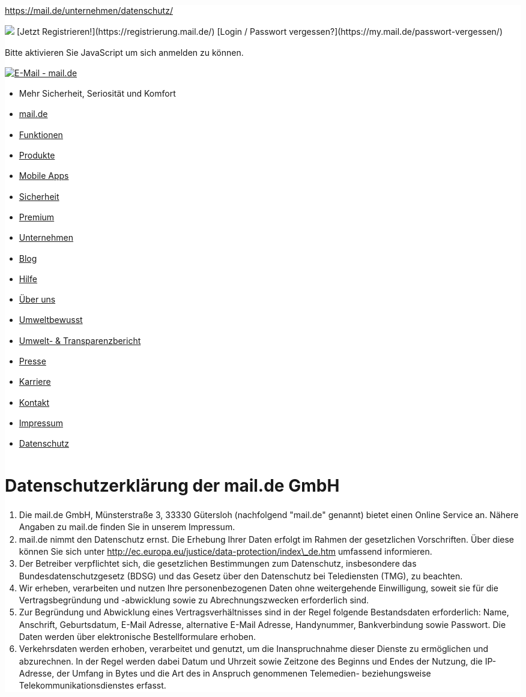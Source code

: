 https://mail.de/unternehmen/datenschutz/

<img src="/img/mobMenu.png" id="mobMenu" />
[Jetzt Registrieren!](https://registrierung.mail.de/) [Login / Passwort vergessen?](https://my.mail.de/passwort-vergessen/)

Bitte aktivieren Sie JavaScript um sich anmelden zu können.

[![E-Mail - mail.de](/img/logo_blackMailBlue.png?1 "E-Mail - mail.de")](https://mail.de/)

- <span class="deco">Mehr</span> Sicherheit, Seriosität und Komfort

-   [mail.de](/ "mail.de")
-   [Funktionen](/funktionen/nachrichten/ "Funktionen")
-   [Produkte](/produkte/ "Produkte")
-   [Mobile Apps](/mobile-apps/ "Mobile Apps")
-   [Sicherheit](/sicherheit/ "Sicherheit")
-   [Premium](/weshalb/werbefrei "Premium")
-   [Unternehmen](/unternehmen/ "Unternehmen")
-   [Blog](/blog/ "Blog")
-   [Hilfe](/hilfe/dashboard "Hilfe")

-   [Über uns](/unternehmen/ "Über uns")
-   [Umweltbewusst](/unternehmen/umweltbewusst/ "Umweltbewusst")
-   [Umwelt- & Transparenzbericht](/unternehmen/umweltbericht-transparenzbericht-2015 "Umwelt- & Transparenzbericht")
-   [Presse](/unternehmen/presse/ "Presse")
-   [Karriere](/unternehmen/karriere/ "Karriere")
-   [Kontakt](/unternehmen/kontakt/ "Kontakt")
-   [Impressum](/unternehmen/impressum/ "Impressum")
-   [Datenschutz](/unternehmen/datenschutz/ "Datenschutz")

<span class="deco">Datenschutzerklärung</span> der mail.de GmbH
===============================================================

1.  Die mail.de GmbH, Münsterstraße 3, 33330 Gütersloh (nachfolgend "mail.de" genannt) bietet einen Online Service an. Nähere Angaben zu mail.de finden Sie in unserem Impressum.
2.  mail.de nimmt den Datenschutz ernst. Die Erhebung Ihrer Daten erfolgt im Rahmen der gesetzlichen Vorschriften. Über diese können Sie sich unter http://ec.europa.eu/justice/data-protection/index\_de.htm umfassend informieren.
3.  Der Betreiber verpflichtet sich, die gesetzlichen Bestimmungen zum Datenschutz, insbesondere das Bundesdatenschutzgesetz (BDSG) und das Gesetz über den Datenschutz bei Telediensten (TMG), zu beachten.
4.  Wir erheben, verarbeiten und nutzen Ihre personenbezogenen Daten ohne weitergehende Einwilligung, soweit sie für die Vertragsbegründung und -abwicklung sowie zu Abrechnungszwecken erforderlich sind.
5.  Zur Begründung und Abwicklung eines Vertragsverhältnisses sind in der Regel folgende Bestandsdaten erforderlich: Name, Anschrift, Geburtsdatum, E-Mail Adresse, alternative E-Mail Adresse, Handynummer, Bankverbindung sowie Passwort. Die Daten werden über elektronische Bestellformulare erhoben.
6.  Verkehrsdaten werden erhoben, verarbeitet und genutzt, um die Inanspruchnahme dieser Dienste zu ermöglichen und abzurechnen. In der Regel werden dabei Datum und Uhrzeit sowie Zeitzone des Beginns und Endes der Nutzung, die IP-Adresse, der Umfang in Bytes und die Art des in Anspruch genommenen Telemedien- beziehungsweise Telekommunikationsdienstes erfasst.